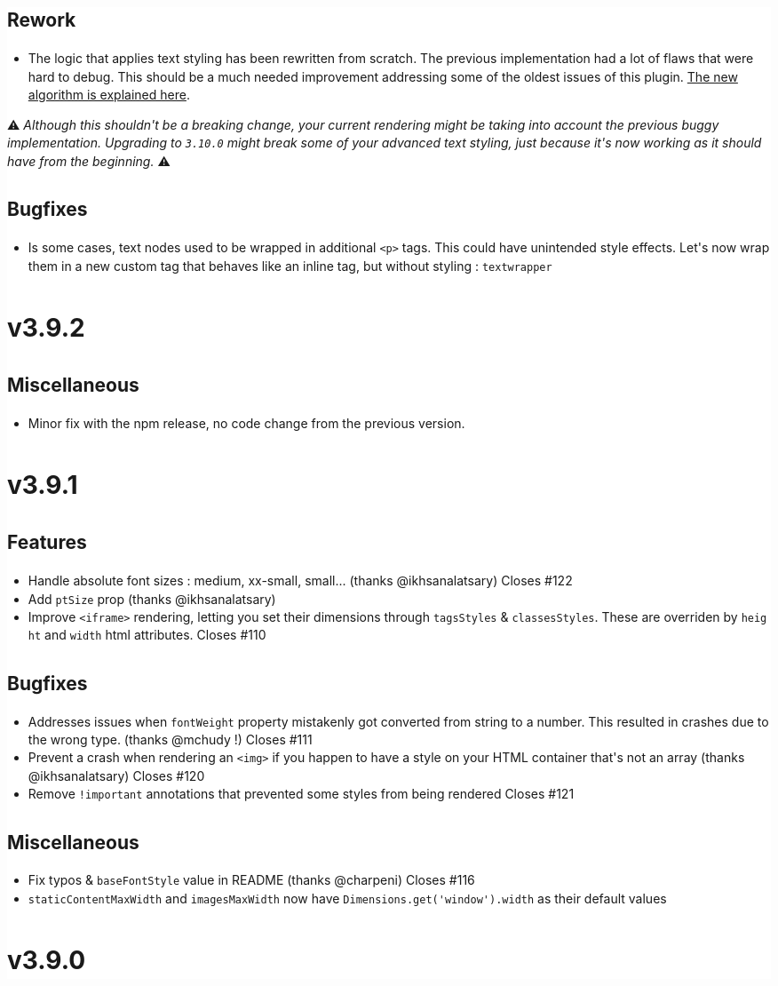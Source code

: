 ## Rework

- The logic that applies text styling has been rewritten from scratch. The previous implementation had a lot of flaws that were hard to debug. This should be a much needed improvement addressing some of the oldest issues of this plugin. [The new algorithm is explained here](https://github.com/meliorence/react-native-render-html/issues/102#issuecomment-375594792).

⚠️ _Although this shouldn't be a breaking change, your current rendering might be taking into account the previous buggy implementation. Upgrading to `3.10.0` might break some of your advanced text styling, just because it's now working as it should have from the beginning._ ⚠️

## Bugfixes

- Is some cases, text nodes used to be wrapped in additional `<p>` tags. This could have unintended style effects. Let's now wrap them in a new custom tag that behaves like an inline tag, but without styling : `textwrapper`

# v3.9.2

## Miscellaneous

- Minor fix with the npm release, no code change from the previous version.

# v3.9.1

## Features

- Handle absolute font sizes : medium, xx-small, small... (thanks @ikhsanalatsary) Closes #122
- Add `ptSize` prop (thanks @ikhsanalatsary)
- Improve `<iframe>` rendering, letting you set their dimensions through `tagsStyles` & `classesStyles`. These are overriden by `height` and `width` html attributes. Closes #110

## Bugfixes

- Addresses issues when `fontWeight` property mistakenly got converted from string to a number. This resulted in crashes due to the wrong type. (thanks @mchudy !) Closes #111
- Prevent a crash when rendering an `<img>` if you happen to have a style on your HTML container that's not an array (thanks @ikhsanalatsary) Closes #120
- Remove `!important` annotations that prevented some styles from being rendered Closes #121

## Miscellaneous

- Fix typos & `baseFontStyle` value in README (thanks @charpeni) Closes #116
- `staticContentMaxWidth` and `imagesMaxWidth` now have `Dimensions.get('window').width` as their default values

# v3.9.0
